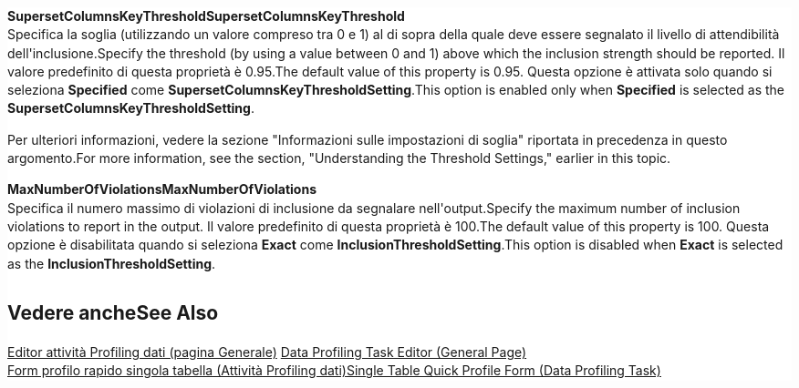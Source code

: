  <span data-ttu-id="23c86-238">**SupersetColumnsKeyThreshold**</span><span class="sxs-lookup"><span data-stu-id="23c86-238">**SupersetColumnsKeyThreshold**</span></span>  
 <span data-ttu-id="23c86-239">Specifica la soglia (utilizzando un valore compreso tra 0 e 1) al di sopra della quale deve essere segnalato il livello di attendibilità dell'inclusione.</span><span class="sxs-lookup"><span data-stu-id="23c86-239">Specify the threshold (by using a value between 0 and 1) above which the inclusion strength should be reported.</span></span> <span data-ttu-id="23c86-240">Il valore predefinito di questa proprietà è 0.95.</span><span class="sxs-lookup"><span data-stu-id="23c86-240">The default value of this property is 0.95.</span></span> <span data-ttu-id="23c86-241">Questa opzione è attivata solo quando si seleziona **Specified** come **SupersetColumnsKeyThresholdSetting**.</span><span class="sxs-lookup"><span data-stu-id="23c86-241">This option is enabled only when **Specified** is selected as the **SupersetColumnsKeyThresholdSetting**.</span></span>  
  
 <span data-ttu-id="23c86-242">Per ulteriori informazioni, vedere la sezione "Informazioni sulle impostazioni di soglia" riportata in precedenza in questo argomento.</span><span class="sxs-lookup"><span data-stu-id="23c86-242">For more information, see the section, "Understanding the Threshold Settings," earlier in this topic.</span></span>  
  
 <span data-ttu-id="23c86-243">**MaxNumberOfViolations**</span><span class="sxs-lookup"><span data-stu-id="23c86-243">**MaxNumberOfViolations**</span></span>  
 <span data-ttu-id="23c86-244">Specifica il numero massimo di violazioni di inclusione da segnalare nell'output.</span><span class="sxs-lookup"><span data-stu-id="23c86-244">Specify the maximum number of inclusion violations to report in the output.</span></span> <span data-ttu-id="23c86-245">Il valore predefinito di questa proprietà è 100.</span><span class="sxs-lookup"><span data-stu-id="23c86-245">The default value of this property is 100.</span></span> <span data-ttu-id="23c86-246">Questa opzione è disabilitata quando si seleziona **Exact** come **InclusionThresholdSetting**.</span><span class="sxs-lookup"><span data-stu-id="23c86-246">This option is disabled when **Exact** is selected as the **InclusionThresholdSetting**.</span></span>  
  
## <a name="see-also"></a><span data-ttu-id="23c86-247">Vedere anche</span><span class="sxs-lookup"><span data-stu-id="23c86-247">See Also</span></span>  
 <span data-ttu-id="23c86-248">[Editor attività Profiling dati &#40;pagina Generale&#41;](../general-page-of-integration-services-designers-options.md) </span><span class="sxs-lookup"><span data-stu-id="23c86-248">[Data Profiling Task Editor &#40;General Page&#41;](../general-page-of-integration-services-designers-options.md) </span></span>  
 [<span data-ttu-id="23c86-249">Form profilo rapido singola tabella &#40;Attività Profiling dati&#41;</span><span class="sxs-lookup"><span data-stu-id="23c86-249">Single Table Quick Profile Form &#40;Data Profiling Task&#41;</span></span>](single-table-quick-profile-form-data-profiling-task.md)  
  
  
